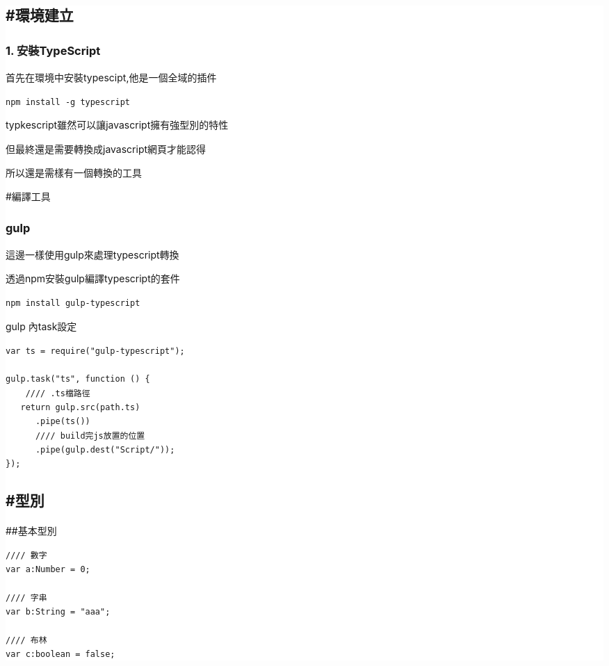 
#環境建立
------
### 1. 安裝TypeScript

首先在環境中安裝typescipt,他是一個全域的插件

```
npm install -g typescript
```

typkescript雖然可以讓javascript擁有強型別的特性

但最終還是需要轉換成javascript網頁才能認得

所以還是需樣有一個轉換的工具

#編譯工具

### gulp

這邊一樣使用gulp來處理typescript轉換

透過npm安裝gulp編譯typescript的套件

```
npm install gulp-typescript
```

gulp 內task設定

```
var ts = require("gulp-typescript");

gulp.task("ts", function () {
    //// .ts檔路徑
   return gulp.src(path.ts)
      .pipe(ts())
      //// build完js放置的位置
      .pipe(gulp.dest("Script/"));
});
```


#型別
------

##基本型別

```
//// 數字
var a:Number = 0;

//// 字串
var b:String = "aaa";

//// 布林
var c:boolean = false;
```
